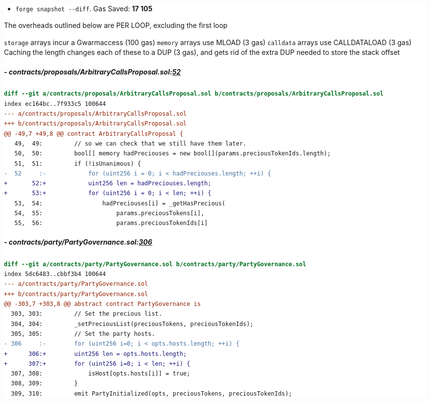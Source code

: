 - `forge snapshot --diff`. Gas Saved: **17 105**

The overheads outlined below are PER LOOP, excluding the first loop

`storage` arrays incur a Gwarmaccess (100 gas)
`memory` arrays use MLOAD (3 gas)
`calldata` arrays use CALLDATALOAD (3 gas)
Caching the length changes each of these to a DUP<N> (3 gas), and gets rid of the extra DUP<N> needed to store the stack offset

##### - contracts/proposals/ArbitraryCallsProposal.sol:[52](https://github.com/PartyDAO/party-contracts-c4/blob/3896577b8f0fa16cba129dc2867aba786b730c1b/contracts/proposals/ArbitraryCallsProposal.sol#L52)

```diff
diff --git a/contracts/proposals/ArbitraryCallsProposal.sol b/contracts/proposals/ArbitraryCallsProposal.sol
index ec164bc..7f933c5 100644
--- a/contracts/proposals/ArbitraryCallsProposal.sol
+++ b/contracts/proposals/ArbitraryCallsProposal.sol
@@ -49,7 +49,8 @@ contract ArbitraryCallsProposal {
   49,  49:         // so we can check that we still have them later.
   50,  50:         bool[] memory hadPreciouses = new bool[](params.preciousTokenIds.length);
   51,  51:         if (!isUnanimous) {
-  52     :-            for (uint256 i = 0; i < hadPreciouses.length; ++i) {
+       52:+            uint256 len = hadPreciouses.length;
+       53:+            for (uint256 i = 0; i < len; ++i) {
   53,  54:                 hadPreciouses[i] = _getHasPrecious(
   54,  55:                     params.preciousTokens[i],
   55,  56:                     params.preciousTokenIds[i]
```

##### - contracts/party/PartyGovernance.sol:[306](https://github.com/PartyDAO/party-contracts-c4/blob/3896577b8f0fa16cba129dc2867aba786b730c1b/contracts/party/PartyGovernance.sol#L306)

```diff
diff --git a/contracts/party/PartyGovernance.sol b/contracts/party/PartyGovernance.sol
index 5dc6483..cbbf3b4 100644
--- a/contracts/party/PartyGovernance.sol
+++ b/contracts/party/PartyGovernance.sol
@@ -303,7 +303,8 @@ abstract contract PartyGovernance is
  303, 303:         // Set the precious list.
  304, 304:         _setPreciousList(preciousTokens, preciousTokenIds);
  305, 305:         // Set the party hosts.
- 306     :-        for (uint256 i=0; i < opts.hosts.length; ++i) {
+      306:+        uint256 len = opts.hosts.length;
+      307:+        for (uint256 i=0; i < len; ++i) {
  307, 308:             isHost[opts.hosts[i]] = true;
  308, 309:         }
  309, 310:         emit PartyInitialized(opts, preciousTokens, preciousTokenIds);
```
